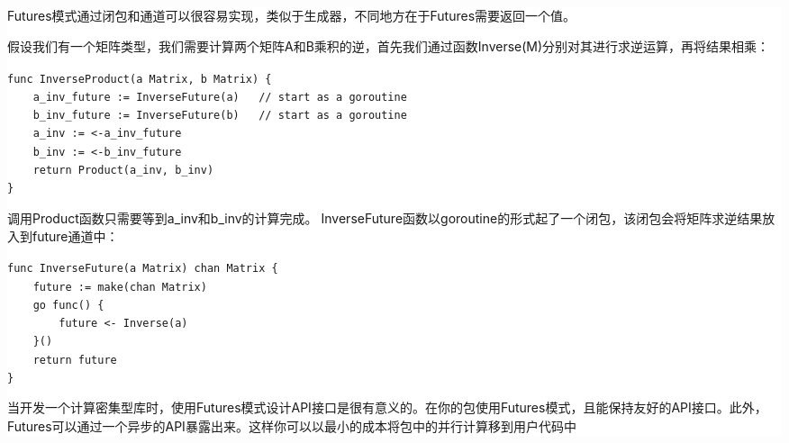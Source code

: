 Futures模式通过闭包和通道可以很容易实现，类似于生成器，不同地方在于Futures需要返回一个值。

假设我们有一个矩阵类型，我们需要计算两个矩阵A和B乘积的逆，首先我们通过函数Inverse(M)分别对其进行求逆运算，再将结果相乘：
```
func InverseProduct(a Matrix, b Matrix) {
    a_inv_future := InverseFuture(a)   // start as a goroutine
    b_inv_future := InverseFuture(b)   // start as a goroutine
    a_inv := <-a_inv_future
    b_inv := <-b_inv_future
    return Product(a_inv, b_inv)
}
```
调用Product函数只需要等到a_inv和b_inv的计算完成。
InverseFuture函数以goroutine的形式起了一个闭包，该闭包会将矩阵求逆结果放入到future通道中：
```
func InverseFuture(a Matrix) chan Matrix {
    future := make(chan Matrix)
    go func() {
        future <- Inverse(a)
    }()
    return future
}
```

当开发一个计算密集型库时，使用Futures模式设计API接口是很有意义的。在你的包使用Futures模式，且能保持友好的API接口。此外，Futures可以通过一个异步的API暴露出来。这样你可以以最小的成本将包中的并行计算移到用户代码中